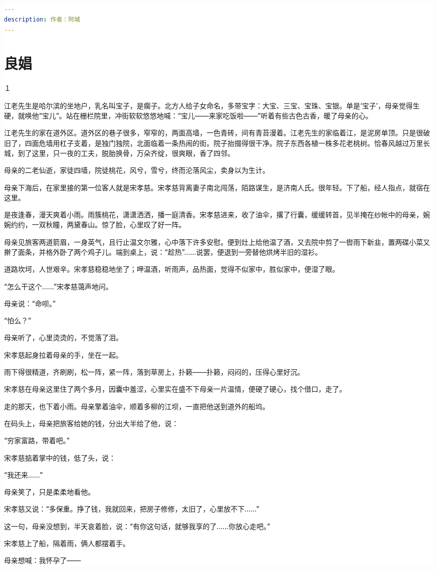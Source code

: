 ```yaml
---
description: 作者：阿城
---
```


# 良娼

１

江老先生是哈尔滨的坐地户，乳名叫宝子，是瘸子。北方人给子女命名，多带宝字：大宝、三宝、宝珠、宝银。单是‘宝子’，母亲觉得生硬，就唤他“宝儿”。站在栅栏院里，冲街软软悠悠地喊：“宝儿——来家吃饭啦——”听着有些古色古香，暖了母亲的心。

江老先生的家在道外区。道外区的巷子很多，窄窄的，两面高墙，一色青砖，间有青苔漫着。江老先生的家临着江，是泥房单顶。只是很破旧了，四面危墙用杠子支着，是独门独院，北面临着一条热闹的街。院子抬掇得很干净。院子东西各植一株多花老桃树。恰春风越过万里长城，到了这里，只一夜的工夫，脱胎换骨，万朵齐绽，很爽眼，香了四邻。

母亲的二老仙逝，家徒四墙，院徒桃花，风兮，雪兮，终而沦落风尘，卖身以为生计。

母亲下海后，在家里接的第一位客人就是宋孝慈。宋孝慈背离妻子南北闯荡，陌路谋生，是济南人氏。很年轻。下了船，经人指点，就宿在这里。

是夜逢春，漫天爽着小雨。雨簇桃花，潇潇洒洒，播一庭清香。宋孝慈进来，收了油伞，撂了行囊，缓缓转首，见半掩在纱帐中的母亲，婉婉约约，一双秋瞳，两黛春山。惊了脸，心里叹了好一阵。

母亲见旅客两道箭眉，一身英气，且行止温文尔雅，心中落下许多安慰。便到灶上给他温了酒，又去院中剪了一辔雨下新韭，置两碟小菜又擀了面条，并格外卧了两个鸡子儿。端到桌上，说：“趁热”……说罢，便退到一旁替他烘烤半旧的湿衫。

道路坎坷，人世艰辛。宋孝慈稳稳地坐了；呷温酒，听雨声，品热面，觉得不似家中，胜似家中，便湿了眼。

“怎么干这个……”宋孝慈蔼声地问。

母亲说：“命呗。”

“怕么？”

母亲听了，心里烫烫的，不觉落了泪。

宋孝慈起身拉着母亲的手，坐在一起。

雨下得很精道，齐刷刷，松一阵，紧一阵，落到草房上，扑籁——扑籁，闷闷的，压得心里好沉。

宋孝慈在母亲这里住了两个多月，因囊中羞涩，心里实在盛不下母亲一片温情，便硬了硬心，找个借口，走了。

走的那天，也下着小雨。母亲擎着油伞，顺着多柳的江坝，一直把他送到道外的船坞。

在码头上，母亲把旅客给她的钱，分出大半给了他，说：

“穷家富路，带着吧。”

宋孝慈掂着掌中的钱，低了头，说：

“我还来……”

母亲笑了，只是柔柔地看他。

宋孝慈又说：“多保重。挣了钱，我就回来，把房子修修，太旧了，心里放不下……”

这一句，母亲没想到，半天哀着脸，说：“有你这句话，就够我享的了……你放心走吧。”

宋孝慈上了船，隔着雨，俩人都摆着手。

母亲想喊：我怀孕了——
